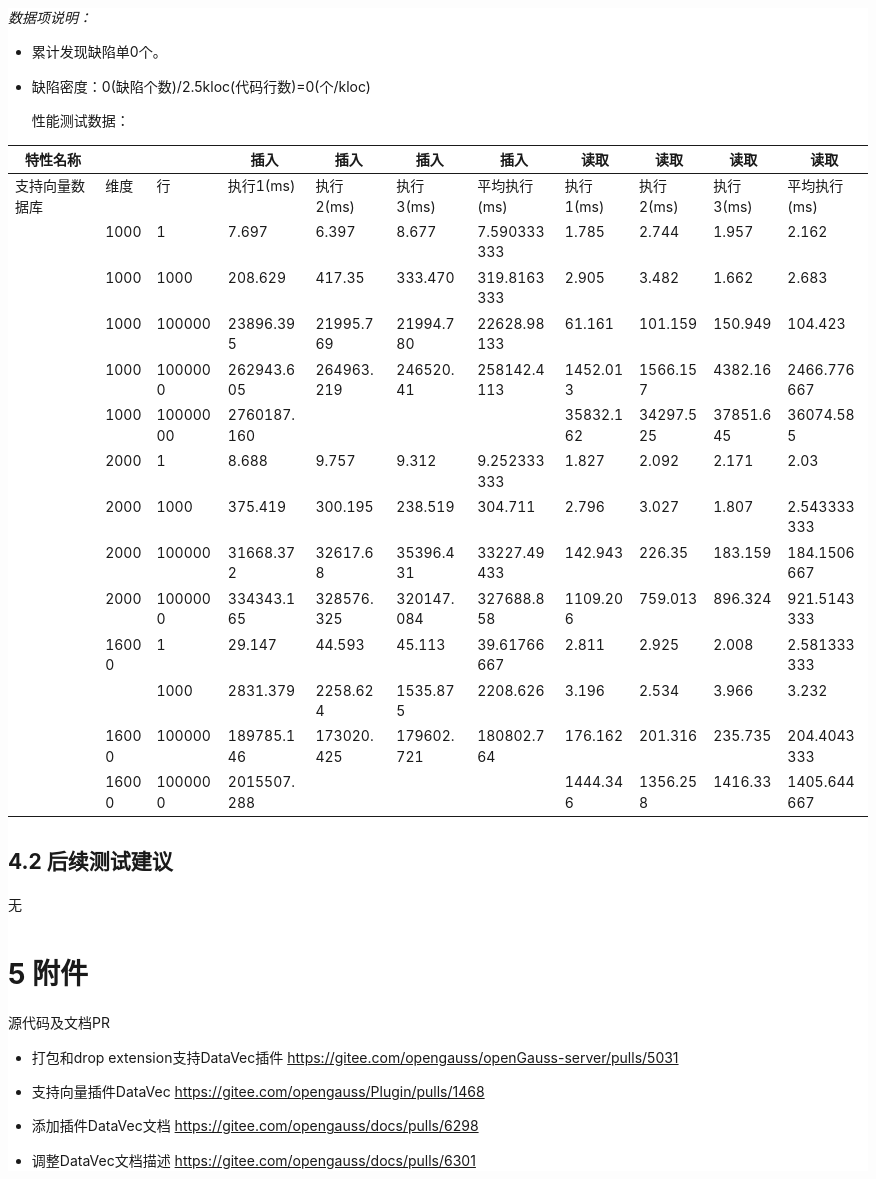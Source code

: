 *数据项说明：*

- 累计发现缺陷单0个。

- 缺陷密度：0(缺陷个数)/2.5kloc(代码行数)=0(个/kloc)

  

  性能测试数据：

| 特性名称       |       |          | 插入        | 插入       | 插入       | 插入         | 读取      | 读取      | 读取      | 读取         |
| -------------- | ----- | -------- | ----------- | ---------- | ---------- | ------------ | --------- | --------- | --------- | ------------ |
| 支持向量数据库 | 维度  | 行       | 执行1(ms)   | 执行2(ms)  | 执行3(ms)  | 平均执行(ms) | 执行1(ms) | 执行2(ms) | 执行3(ms) | 平均执行(ms) |
|                | 1000  | 1        | 7.697       | 6.397      | 8.677      | 7.590333333  | 1.785     | 2.744     | 1.957     | 2.162        |
|                | 1000  | 1000     | 208.629     | 417.35     | 333.470    | 319.8163333  | 2.905     | 3.482     | 1.662     | 2.683        |
|                | 1000  | 100000   | 23896.395   | 21995.769  | 21994.780  | 22628.98133  | 61.161    | 101.159   | 150.949   | 104.423      |
|                | 1000  | 1000000  | 262943.605  | 264963.219 | 246520.41  | 258142.4113  | 1452.013  | 1566.157  | 4382.16   | 2466.776667  |
|                | 1000  | 10000000 | 2760187.160 |            |            |              | 35832.162 | 34297.525 | 37851.645 | 36074.585    |
|                | 2000  | 1        | 8.688       | 9.757      | 9.312      | 9.252333333  | 1.827     | 2.092     | 2.171     | 2.03         |
|                | 2000  | 1000     | 375.419     | 300.195    | 238.519    | 304.711      | 2.796     | 3.027     | 1.807     | 2.543333333  |
|                | 2000  | 100000   | 31668.372   | 32617.68   | 35396.431  | 33227.49433  | 142.943   | 226.35    | 183.159   | 184.1506667  |
|                | 2000  | 1000000  | 334343.165  | 328576.325 | 320147.084 | 327688.858   | 1109.206  | 759.013   | 896.324   | 921.5143333  |
|                | 16000 | 1        | 29.147      | 44.593     | 45.113     | 39.61766667  | 2.811     | 2.925     | 2.008     | 2.581333333  |
|                |       | 1000     | 2831.379    | 2258.624   | 1535.875   | 2208.626     | 3.196     | 2.534     | 3.966     | 3.232        |
|                | 16000 | 100000   | 189785.146  | 173020.425 | 179602.721 | 180802.764   | 176.162   | 201.316   | 235.735   | 204.4043333  |
|                | 16000 | 1000000  | 2015507.288 |            |            |              | 1444.346  | 1356.258  | 1416.33   | 1405.644667  |

## 4.2   后续测试建议

无

# 5     附件



源代码及文档PR
- 打包和drop extension支持DataVec插件
  https://gitee.com/opengauss/openGauss-server/pulls/5031

- 支持向量插件DataVec
  https://gitee.com/opengauss/Plugin/pulls/1468

- 添加插件DataVec文档
  https://gitee.com/opengauss/docs/pulls/6298

- 调整DataVec文档描述
  https://gitee.com/opengauss/docs/pulls/6301



  



 

 
